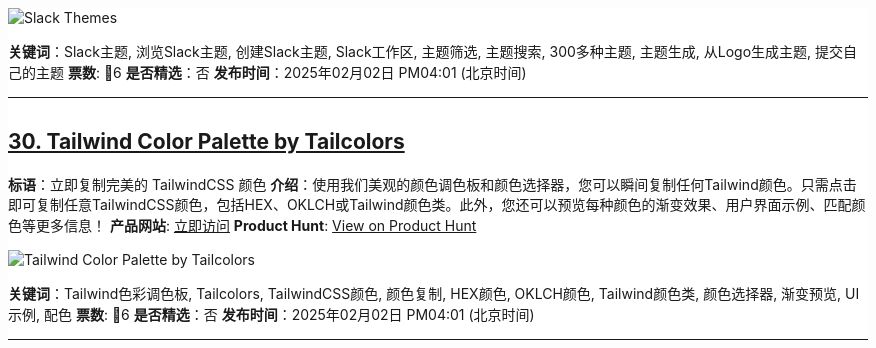 ![Slack Themes](https://ph-files.imgix.net/aaaddc20-6c16-49e7-9d0a-56efee9304bf.png?auto=format&fit=crop&frame=1&h=512&w=1024)

**关键词**：Slack主题, 浏览Slack主题, 创建Slack主题, Slack工作区, 主题筛选, 主题搜索, 300多种主题, 主题生成, 从Logo生成主题, 提交自己的主题
**票数**: 🔺6
**是否精选**：否
**发布时间**：2025年02月02日 PM04:01 (北京时间)

---

## [30. Tailwind Color Palette by Tailcolors](https://www.producthunt.com/posts/tailwind-color-palette-by-tailcolors?utm_campaign=producthunt-api&utm_medium=api-v2&utm_source=Application%3A+chip+%28ID%3A+163109%29)
**标语**：立即复制完美的 TailwindCSS 颜色
**介绍**：使用我们美观的颜色调色板和颜色选择器，您可以瞬间复制任何Tailwind颜色。只需点击即可复制任意TailwindCSS颜色，包括HEX、OKLCH或Tailwind颜色类。此外，您还可以预览每种颜色的渐变效果、用户界面示例、匹配颜色等更多信息！
**产品网站**: [立即访问](https://www.producthunt.com/r/EY4VKQZN5GAXTP?utm_campaign=producthunt-api&utm_medium=api-v2&utm_source=Application%3A+chip+%28ID%3A+163109%29)
**Product Hunt**: [View on Product Hunt](https://www.producthunt.com/posts/tailwind-color-palette-by-tailcolors?utm_campaign=producthunt-api&utm_medium=api-v2&utm_source=Application%3A+chip+%28ID%3A+163109%29)

![Tailwind Color Palette by Tailcolors](https://ph-files.imgix.net/9cdf3637-4536-4edb-86f5-e4ee21022992.png?auto=format&fit=crop&frame=1&h=512&w=1024)

**关键词**：Tailwind色彩调色板, Tailcolors, TailwindCSS颜色, 颜色复制, HEX颜色, OKLCH颜色, Tailwind颜色类, 颜色选择器, 渐变预览, UI示例, 配色
**票数**: 🔺6
**是否精选**：否
**发布时间**：2025年02月02日 PM04:01 (北京时间)

---

